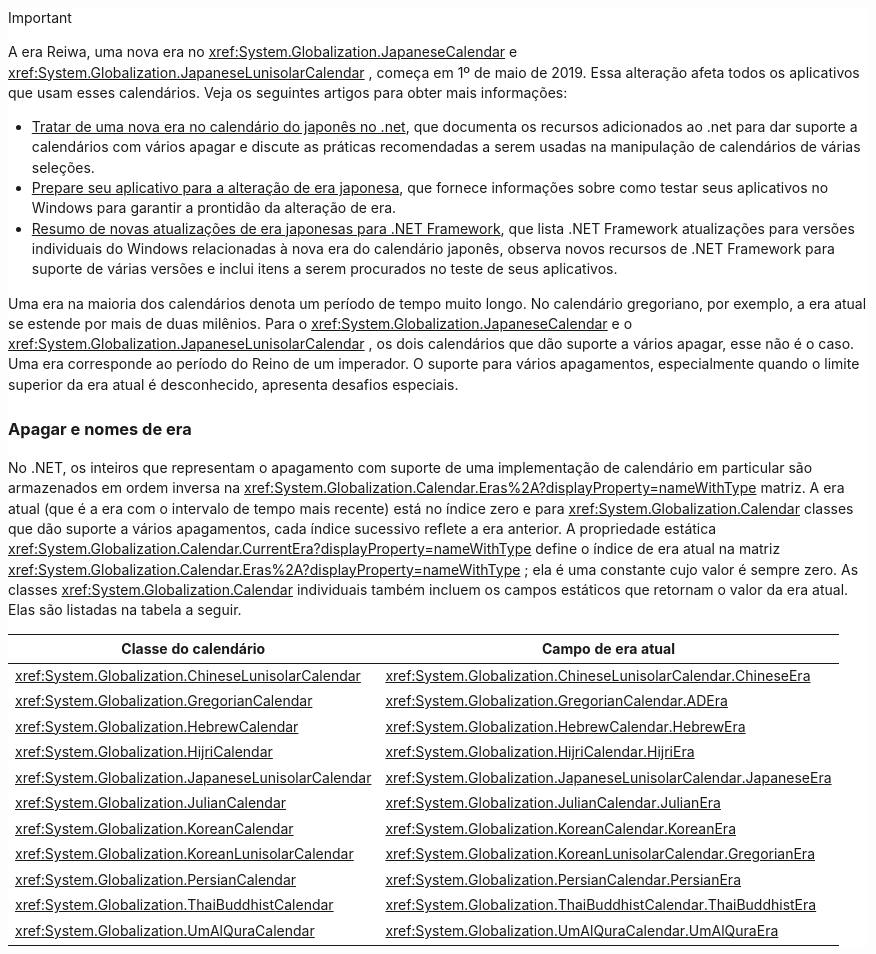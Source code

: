 > [!IMPORTANT]
> A era Reiwa, uma nova era no <xref:System.Globalization.JapaneseCalendar> e <xref:System.Globalization.JapaneseLunisolarCalendar> , começa em 1º de maio de 2019. Essa alteração afeta todos os aplicativos que usam esses calendários. Veja os seguintes artigos para obter mais informações:
>
> - [Tratar de uma nova era no calendário do japonês no .net](https://devblogs.microsoft.com/dotnet/handling-a-new-era-in-the-japanese-calendar-in-net/), que documenta os recursos adicionados ao .net para dar suporte a calendários com vários apagar e discute as práticas recomendadas a serem usadas na manipulação de calendários de várias seleções.
> - [Prepare seu aplicativo para a alteração de era japonesa](/windows/uwp/design/globalizing/japanese-era-change), que fornece informações sobre como testar seus aplicativos no Windows para garantir a prontidão da alteração de era.
> - [Resumo de novas atualizações de era japonesas para .NET Framework](https://support.microsoft.com/help/4477957/new-japanese-era-updates-for-net-framework), que lista .NET Framework atualizações para versões individuais do Windows relacionadas à nova era do calendário japonês, observa novos recursos de .NET Framework para suporte de várias versões e inclui itens a serem procurados no teste de seus aplicativos.

Uma era na maioria dos calendários denota um período de tempo muito longo. No calendário gregoriano, por exemplo, a era atual se estende por mais de duas milênios. Para o <xref:System.Globalization.JapaneseCalendar> e o <xref:System.Globalization.JapaneseLunisolarCalendar> , os dois calendários que dão suporte a vários apagar, esse não é o caso. Uma era corresponde ao período do Reino de um imperador. O suporte para vários apagamentos, especialmente quando o limite superior da era atual é desconhecido, apresenta desafios especiais.

### <a name="eras-and-era-names"></a>Apagar e nomes de era

No .NET, os inteiros que representam o apagamento com suporte de uma implementação de calendário em particular são armazenados em ordem inversa na <xref:System.Globalization.Calendar.Eras%2A?displayProperty=nameWithType> matriz. A era atual (que é a era com o intervalo de tempo mais recente) está no índice zero e para <xref:System.Globalization.Calendar> classes que dão suporte a vários apagamentos, cada índice sucessivo reflete a era anterior. A propriedade estática <xref:System.Globalization.Calendar.CurrentEra?displayProperty=nameWithType> define o índice de era atual na matriz <xref:System.Globalization.Calendar.Eras%2A?displayProperty=nameWithType> ; ela é uma constante cujo valor é sempre zero. As classes <xref:System.Globalization.Calendar> individuais também incluem os campos estáticos que retornam o valor da era atual. Elas são listadas na tabela a seguir.

| Classe do calendário                                        | Campo de era atual                                                 |
| ----------------------------------------------------- | ----------------------------------------------------------------- |
| <xref:System.Globalization.ChineseLunisolarCalendar>  | <xref:System.Globalization.ChineseLunisolarCalendar.ChineseEra>   |
| <xref:System.Globalization.GregorianCalendar>         | <xref:System.Globalization.GregorianCalendar.ADEra>               |
| <xref:System.Globalization.HebrewCalendar>            | <xref:System.Globalization.HebrewCalendar.HebrewEra>              |
| <xref:System.Globalization.HijriCalendar>             | <xref:System.Globalization.HijriCalendar.HijriEra>                |
| <xref:System.Globalization.JapaneseLunisolarCalendar> | <xref:System.Globalization.JapaneseLunisolarCalendar.JapaneseEra> |
| <xref:System.Globalization.JulianCalendar>            | <xref:System.Globalization.JulianCalendar.JulianEra>              |
| <xref:System.Globalization.KoreanCalendar>            | <xref:System.Globalization.KoreanCalendar.KoreanEra>              |
| <xref:System.Globalization.KoreanLunisolarCalendar>   | <xref:System.Globalization.KoreanLunisolarCalendar.GregorianEra>  |
| <xref:System.Globalization.PersianCalendar>           | <xref:System.Globalization.PersianCalendar.PersianEra>            |
| <xref:System.Globalization.ThaiBuddhistCalendar>      | <xref:System.Globalization.ThaiBuddhistCalendar.ThaiBuddhistEra>  |
| <xref:System.Globalization.UmAlQuraCalendar>          | <xref:System.Globalization.UmAlQuraCalendar.UmAlQuraEra>          |
